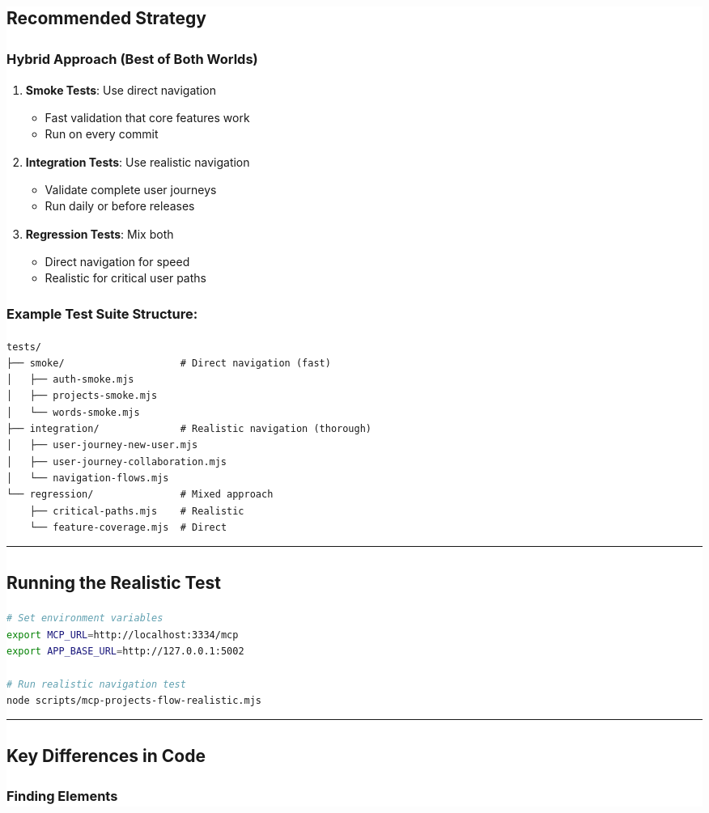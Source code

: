 
## Recommended Strategy

### Hybrid Approach (Best of Both Worlds)

1. **Smoke Tests**: Use direct navigation
   - Fast validation that core features work
   - Run on every commit

2. **Integration Tests**: Use realistic navigation
   - Validate complete user journeys
   - Run daily or before releases

3. **Regression Tests**: Mix both
   - Direct navigation for speed
   - Realistic for critical user paths

### Example Test Suite Structure:

```
tests/
├── smoke/                    # Direct navigation (fast)
│   ├── auth-smoke.mjs
│   ├── projects-smoke.mjs
│   └── words-smoke.mjs
├── integration/              # Realistic navigation (thorough)
│   ├── user-journey-new-user.mjs
│   ├── user-journey-collaboration.mjs
│   └── navigation-flows.mjs
└── regression/               # Mixed approach
    ├── critical-paths.mjs    # Realistic
    └── feature-coverage.mjs  # Direct
```

---

## Running the Realistic Test

```bash
# Set environment variables
export MCP_URL=http://localhost:3334/mcp
export APP_BASE_URL=http://127.0.0.1:5002

# Run realistic navigation test
node scripts/mcp-projects-flow-realistic.mjs
```

---

## Key Differences in Code

### Finding Elements
